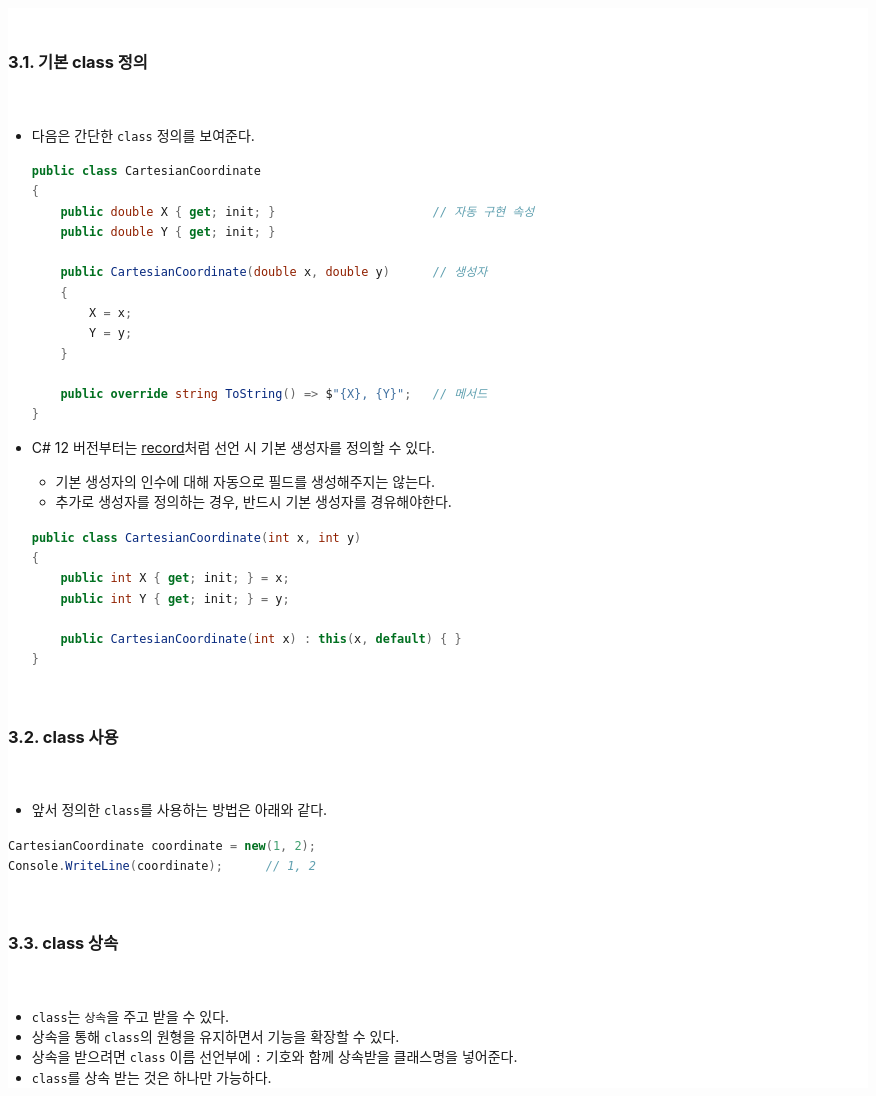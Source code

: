 <br>

### 3.1. 기본 class 정의

<br>

- 다음은 간단한 `class` 정의를 보여준다.
    ```cs
    public class CartesianCoordinate
    {
        public double X { get; init; }                      // 자동 구현 속성
        public double Y { get; init; }

        public CartesianCoordinate(double x, double y)      // 생성자
        {
            X = x;
            Y = y;
        }

        public override string ToString() => $"{X}, {Y}";   // 메서드
    }
    ```

- C# 12 버전부터는 [record](https://peponi-paradise.tistory.com/entry/C-Language-%EB%A0%88%EC%BD%94%EB%93%9C-%ED%98%95%EC%8B%9D-Record)처럼 선언 시 기본 생성자를 정의할 수 있다.
    - 기본 생성자의 인수에 대해 자동으로 필드를 생성해주지는 않는다.
    - 추가로 생성자를 정의하는 경우, 반드시 기본 생성자를 경유해야한다.
    ```cs
    public class CartesianCoordinate(int x, int y)
    {
        public int X { get; init; } = x;
        public int Y { get; init; } = y;

        public CartesianCoordinate(int x) : this(x, default) { }
    }
    ```

<br>

### 3.2. class 사용

<br>

- 앞서 정의한 `class`를 사용하는 방법은 아래와 같다.

```cs
CartesianCoordinate coordinate = new(1, 2);
Console.WriteLine(coordinate);      // 1, 2
```

<br>

### 3.3. class 상속

<br>

- `class`는 `상속`을 주고 받을 수 있다.
- 상속을 통해 `class`의 원형을 유지하면서 기능을 확장할 수 있다.
- 상속을 받으려면 `class` 이름 선언부에 `:` 기호와 함께 상속받을 클래스명을 넣어준다.
- `class`를 상속 받는 것은 하나만 가능하다.
